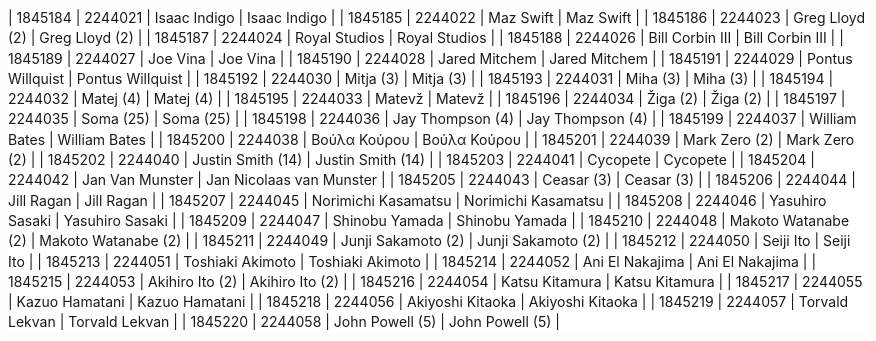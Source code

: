 | 1845184 | 2244021 | Isaac Indigo | Isaac Indigo |
| 1845185 | 2244022 | Maz Swift | Maz Swift |
| 1845186 | 2244023 | Greg Lloyd (2) | Greg Lloyd (2) |
| 1845187 | 2244024 | Royal Studios | Royal Studios |
| 1845188 | 2244026 | Bill Corbin III | Bill Corbin III |
| 1845189 | 2244027 | Joe Vina | Joe Vina |
| 1845190 | 2244028 | Jared Mitchem | Jared Mitchem |
| 1845191 | 2244029 | Pontus Willquist | Pontus Willquist |
| 1845192 | 2244030 | Mitja (3) | Mitja (3) |
| 1845193 | 2244031 | Miha (3) | Miha (3) |
| 1845194 | 2244032 | Matej (4) | Matej (4) |
| 1845195 | 2244033 | Matevž | Matevž |
| 1845196 | 2244034 | Žiga (2) | Žiga (2) |
| 1845197 | 2244035 | Soma (25) | Soma (25) |
| 1845198 | 2244036 | Jay Thompson (4) | Jay Thompson (4) |
| 1845199 | 2244037 | William Bates | William Bates |
| 1845200 | 2244038 | Βούλα Κούρου | Βούλα Κούρου |
| 1845201 | 2244039 | Mark Zero (2) | Mark Zero (2) |
| 1845202 | 2244040 | Justin Smith (14) | Justin Smith (14) |
| 1845203 | 2244041 | Cycopete | Cycopete |
| 1845204 | 2244042 | Jan Van Munster | Jan Nicolaas van Munster |
| 1845205 | 2244043 | Ceasar (3) | Ceasar (3) |
| 1845206 | 2244044 | Jill Ragan | Jill Ragan |
| 1845207 | 2244045 | Norimichi Kasamatsu | Norimichi Kasamatsu |
| 1845208 | 2244046 | Yasuhiro Sasaki | Yasuhiro Sasaki |
| 1845209 | 2244047 | Shinobu Yamada | Shinobu Yamada |
| 1845210 | 2244048 | Makoto Watanabe (2) | Makoto Watanabe (2) |
| 1845211 | 2244049 | Junji Sakamoto (2) | Junji Sakamoto (2) |
| 1845212 | 2244050 | Seiji Ito | Seiji Ito |
| 1845213 | 2244051 | Toshiaki Akimoto | Toshiaki Akimoto |
| 1845214 | 2244052 | Ani El Nakajima | Ani El Nakajima |
| 1845215 | 2244053 | Akihiro Ito (2) | Akihiro Ito (2) |
| 1845216 | 2244054 | Katsu Kitamura | Katsu Kitamura |
| 1845217 | 2244055 | Kazuo Hamatani | Kazuo Hamatani |
| 1845218 | 2244056 | Akiyoshi Kitaoka | Akiyoshi Kitaoka |
| 1845219 | 2244057 | Torvald Lekvan | Torvald Lekvan |
| 1845220 | 2244058 | John Powell (5) | John Powell (5) |